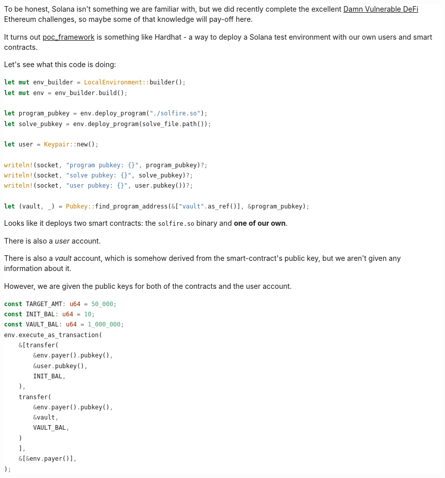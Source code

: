 ```rust
```

To be honest, Solana isn't something we are familiar with, but we did recently complete the excellent [Damn Vulnerable DeFi](https://www.damnvulnerabledefi.xyz/) Ethereum challenges, so maybe some of that knowledge will pay-off here.

It turns out [poc_framework](https://github.com/neodyme-labs/solana-poc-framework) is something like Hardhat - a way to deploy a Solana test environment with our own users and smart contracts.

Let's see what this code is doing:

```rust
let mut env_builder = LocalEnvironment::builder();
let mut env = env_builder.build();

let program_pubkey = env.deploy_program("./solfire.so");
let solve_pubkey = env.deploy_program(solve_file.path());

let user = Keypair::new();

writeln!(socket, "program pubkey: {}", program_pubkey)?;
writeln!(socket, "solve pubkey: {}", solve_pubkey)?;
writeln!(socket, "user pubkey: {}", user.pubkey())?;

let (vault, _) = Pubkey::find_program_address(&["vault".as_ref()], &program_pubkey);
```

Looks like it deploys two smart contracts: the `solfire.so` binary and **one of our own**.

There is also a *user* account.

There is also a *vault* account, which is somehow derived from the smart-contract's public key, but we aren't given any information about it.

However, we are given the public keys for both of the contracts and the user account.

```rust
const TARGET_AMT: u64 = 50_000;
const INIT_BAL: u64 = 10;
const VAULT_BAL: u64 = 1_000_000;
env.execute_as_transaction(
    &[transfer(
        &env.payer().pubkey(),
        &user.pubkey(),
        INIT_BAL,
    ),
    transfer(
        &env.payer().pubkey(),
        &vault,
        VAULT_BAL,
    )
    ],
    &[&env.payer()],
);
```
